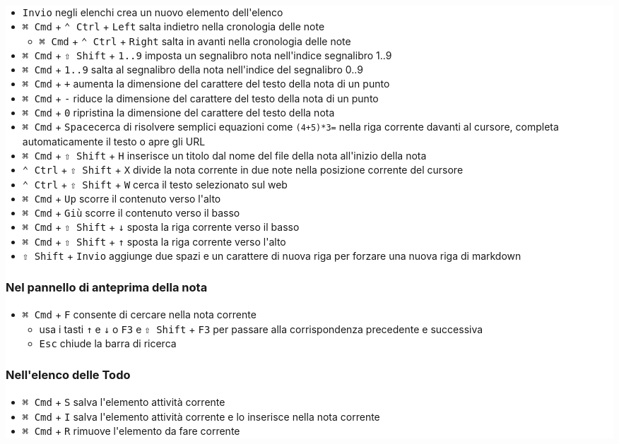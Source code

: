 - <kbd>Invio</kbd> negli elenchi crea un nuovo elemento dell'elenco
- <kbd>⌘ Cmd</kbd> + <kbd>⌃ Ctrl</kbd> + <kbd>Left</kbd> salta indietro nella cronologia delle note
  - <kbd>⌘ Cmd</kbd> + <kbd>⌃ Ctrl</kbd> + <kbd>Right</kbd> salta in avanti nella cronologia delle note
- <kbd>⌘ Cmd</kbd> + <kbd>⇧ Shift</kbd> + <kbd>1..9</kbd> imposta un segnalibro nota nell'indice segnalibro 1..9
- <kbd>⌘ Cmd</kbd> + <kbd>1..9</kbd> salta al segnalibro della nota nell'indice del segnalibro 0..9
- <kbd>⌘ Cmd</kbd> + <kbd>+</kbd> aumenta la dimensione del carattere del testo della nota di un punto
- <kbd>⌘ Cmd</kbd> + <kbd>-</kbd> riduce la dimensione del carattere del testo della nota di un punto
- <kbd>⌘ Cmd</kbd> + <kbd>0</kbd> ripristina la dimensione del carattere del testo della nota
- <kbd>⌘ Cmd</kbd> + <kbd>Space</kbd>cerca di risolvere semplici equazioni come `(4+5)*3=` nella riga corrente davanti al cursore, completa automaticamente il testo o apre gli URL
- <kbd>⌘ Cmd</kbd> + <kbd>⇧ Shift</kbd> + <kbd>H</kbd> inserisce un titolo dal nome del file della nota all'inizio della nota
- <kbd>⌃ Ctrl</kbd> + <kbd>⇧ Shift</kbd> + <kbd>X</kbd> divide la nota corrente in due note nella posizione corrente del cursore
- <kbd>⌃ Ctrl</kbd> + <kbd>⇧ Shift</kbd> + <kbd>W</kbd> cerca il testo selezionato sul web
- <kbd>⌘ Cmd</kbd> + <kbd>Up</kbd> scorre il contenuto verso l'alto
- <kbd>⌘ Cmd</kbd> + <kbd>Giù</kbd> scorre il contenuto verso il basso
- <kbd>⌘ Cmd</kbd> + <kbd>⇧ Shift</kbd> + <kbd>↓</kbd> sposta la riga corrente verso il basso
- <kbd>⌘ Cmd</kbd> + <kbd>⇧ Shift</kbd> + <kbd>↑</kbd> sposta la riga corrente verso l'alto
- <kbd>⇧ Shift</kbd> + <kbd>Invio</kbd> aggiunge due spazi e un carattere di nuova riga per forzare una nuova riga di markdown

### Nel pannello di anteprima della nota

- <kbd>⌘ Cmd</kbd> + <kbd>F</kbd> consente di cercare nella nota corrente
  - usa i tasti <kbd>↑</kbd> e <kbd>↓</kbd> o <kbd>F3</kbd> e <kbd>⇧ Shift</kbd> + <kbd>F3</kbd> per passare alla corrispondenza precedente e successiva
  - <kbd>Esc</kbd> chiude la barra di ricerca

### Nell'elenco delle Todo

- <kbd>⌘ Cmd</kbd> + <kbd>S</kbd> salva l'elemento attività corrente
- <kbd>⌘ Cmd</kbd> + <kbd>I</kbd> salva l'elemento attività corrente e lo inserisce nella nota corrente
- <kbd>⌘ Cmd</kbd> + <kbd>R</kbd> rimuove l'elemento da fare corrente
